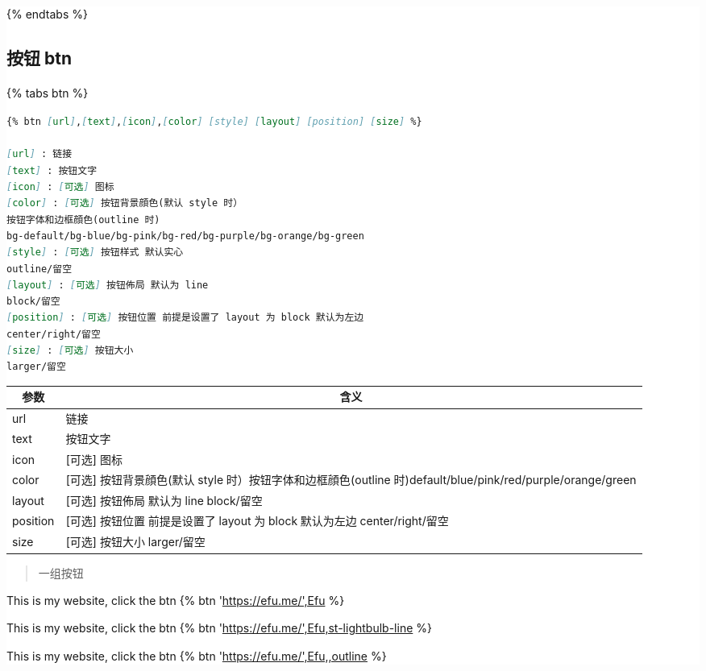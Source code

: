 

{% endtabs %}

## 按钮 btn

{% tabs btn %}



```markdown
{% btn [url],[text],[icon],[color] [style] [layout] [position] [size] %}

[url] : 链接
[text] : 按钮文字
[icon] : [可选] 图标
[color] : [可选] 按钮背景顔色(默认 style 时）
按钮字体和边框顔色(outline 时)
bg-default/bg-blue/bg-pink/bg-red/bg-purple/bg-orange/bg-green
[style] : [可选] 按钮样式 默认实心
outline/留空
[layout] : [可选] 按钮佈局 默认为 line
block/留空
[position] : [可选] 按钮位置 前提是设置了 layout 为 block 默认为左边
center/right/留空
[size] : [可选] 按钮大小
larger/留空
```





| 参数       | 含义                                                                                   |
|----------|--------------------------------------------------------------------------------------|
| url      | 链接                                                                                   |
| text     | 按钮文字                                                                                 |
| icon     | [可选] 图标                                                                              |
| color    | [可选] 按钮背景顔色(默认 style 时）按钮字体和边框顔色(outline 时)default/blue/pink/red/purple/orange/green |
| layout   | [可选] 按钮佈局 默认为 line block/留空                                                          |
| position | [可选] 按钮位置 前提是设置了 layout 为 block 默认为左边 center/right/留空                                |
| size     | [可选] 按钮大小 larger/留空                                                                  |





> 一组按钮

This is my website, click the btn {% btn 'https://efu.me/',Efu %}

This is my website, click the btn {% btn 'https://efu.me/',Efu,st-lightbulb-line %}

This is my website, click the btn {% btn 'https://efu.me/',Efu,,outline %}
